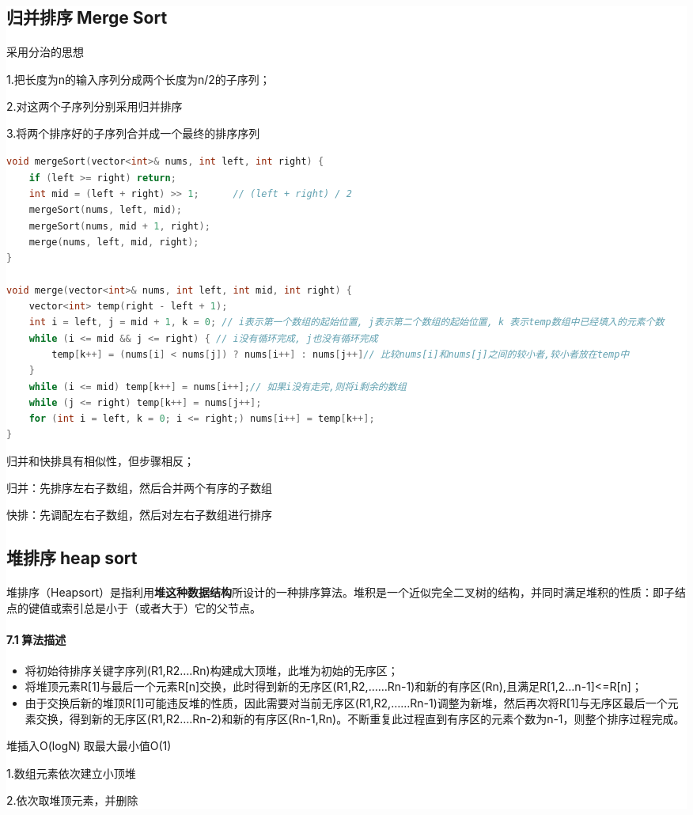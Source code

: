 ## 归并排序  Merge Sort

采用分治的思想

1.把长度为n的输入序列分成两个长度为n/2的子序列；

2.对这两个子序列分别采用归并排序

3.将两个排序好的子序列合并成一个最终的排序序列

```c++
void mergeSort(vector<int>& nums, int left, int right) {
    if (left >= right) return;
    int mid = (left + right) >> 1;      // (left + right) / 2
    mergeSort(nums, left, mid);
    mergeSort(nums, mid + 1, right);
    merge(nums, left, mid, right);
}

void merge(vector<int>& nums, int left, int mid, int right) {
    vector<int> temp(right - left + 1);
    int i = left, j = mid + 1, k = 0; // i表示第一个数组的起始位置, j表示第二个数组的起始位置, k 表示temp数组中已经填入的元素个数
    while (i <= mid && j <= right) { // i没有循环完成, j也没有循环完成
        temp[k++] = (nums[i] < nums[j]) ? nums[i++] : nums[j++]// 比较nums[i]和nums[j]之间的较小者,较小者放在temp中
    }
    while (i <= mid) temp[k++] = nums[i++];// 如果i没有走完,则将i剩余的数组
    while (j <= right) temp[k++] = nums[j++];
    for (int i = left, k = 0; i <= right;) nums[i++] = temp[k++];
}
```



归并和快排具有相似性，但步骤相反；

归并：先排序左右子数组，然后合并两个有序的子数组

快排：先调配左右子数组，然后对左右子数组进行排序

## 堆排序  heap sort

堆排序（Heapsort）是指利用**堆这种数据结构**所设计的一种排序算法。堆积是一个近似完全二叉树的结构，并同时满足堆积的性质：即子结点的键值或索引总是小于（或者大于）它的父节点。

#### 7.1 算法描述

- 将初始待排序关键字序列(R1,R2….Rn)构建成大顶堆，此堆为初始的无序区；
- 将堆顶元素R[1]与最后一个元素R[n]交换，此时得到新的无序区(R1,R2,……Rn-1)和新的有序区(Rn),且满足R[1,2…n-1]<=R[n]；
- 由于交换后新的堆顶R[1]可能违反堆的性质，因此需要对当前无序区(R1,R2,……Rn-1)调整为新堆，然后再次将R[1]与无序区最后一个元素交换，得到新的无序区(R1,R2….Rn-2)和新的有序区(Rn-1,Rn)。不断重复此过程直到有序区的元素个数为n-1，则整个排序过程完成。

堆插入O(logN) 取最大最小值O(1)

1.数组元素依次建立小顶堆

2.依次取堆顶元素，并删除
